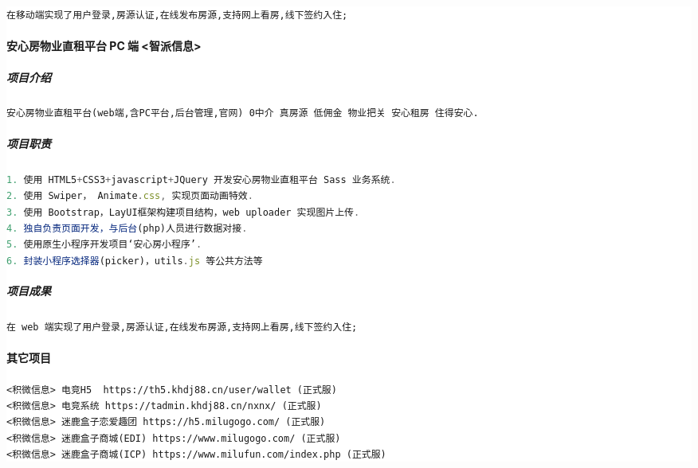 ```text
在移动端实现了用户登录,房源认证,在线发布房源,支持网上看房,线下签约入住;
```

#### 安心房物业直租平台 PC 端 <智派信息>

##### 项目介绍

```text
安心房物业直租平台(web端,含PC平台,后台管理,官网) 0中介 真房源 低佣金 物业把关 安心租房 住得安心.
```

##### 项目职责

```js
1. 使用 HTML5+CSS3+javascript+JQuery 开发安心房物业直租平台 Sass 业务系统.
2. 使用 Swiper， Animate.css, 实现页面动画特效.
3. 使用 Bootstrap，LayUI框架构建项目结构，web uploader 实现图片上传.
4. 独自负责页面开发，与后台(php)人员进行数据对接.
5. 使用原生小程序开发项目‘安心房小程序’.
6. 封装小程序选择器(picker)，utils.js 等公共方法等

```

##### 项目成果

```text
在 web 端实现了用户登录,房源认证,在线发布房源,支持网上看房,线下签约入住;
```

#### 其它项目

```text
<积微信息> 电竞H5  https://th5.khdj88.cn/user/wallet (正式服)
<积微信息> 电竞系统 https://tadmin.khdj88.cn/nxnx/ (正式服)
<积微信息> 迷鹿盒子恋爱趣团 https://h5.milugogo.com/ (正式服)
<积微信息> 迷鹿盒子商城(EDI) https://www.milugogo.com/ (正式服)
<积微信息> 迷鹿盒子商城(ICP) https://www.milufun.com/index.php (正式服)
```



